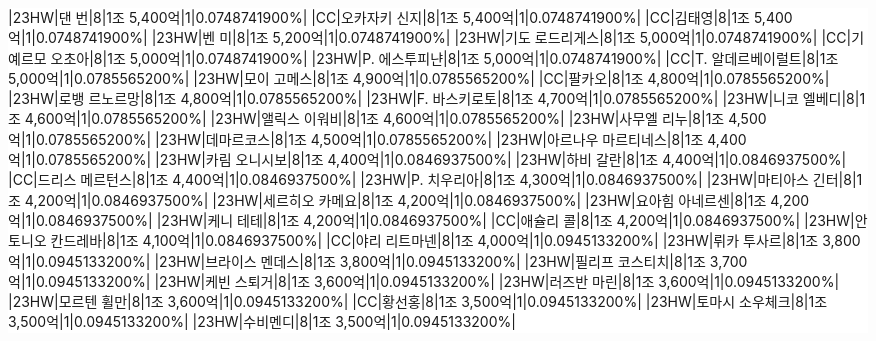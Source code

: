 |23HW|댄 번|8|1조 5,400억|1|0.0748741900%|
|CC|오카자키 신지|8|1조 5,400억|1|0.0748741900%|
|CC|김태영|8|1조 5,400억|1|0.0748741900%|
|23HW|벤 미|8|1조 5,200억|1|0.0748741900%|
|23HW|기도 로드리게스|8|1조 5,000억|1|0.0748741900%|
|CC|기예르모 오초아|8|1조 5,000억|1|0.0748741900%|
|23HW|P. 에스투피냔|8|1조 5,000억|1|0.0748741900%|
|CC|T. 알데르베이럴트|8|1조 5,000억|1|0.0785565200%|
|23HW|모이 고메스|8|1조 4,900억|1|0.0785565200%|
|CC|팔카오|8|1조 4,800억|1|0.0785565200%|
|23HW|로뱅 르노르망|8|1조 4,800억|1|0.0785565200%|
|23HW|F. 바스키로토|8|1조 4,700억|1|0.0785565200%|
|23HW|니코 엘베디|8|1조 4,600억|1|0.0785565200%|
|23HW|앨릭스 이워비|8|1조 4,600억|1|0.0785565200%|
|23HW|사무엘 리누|8|1조 4,500억|1|0.0785565200%|
|23HW|데마르코스|8|1조 4,500억|1|0.0785565200%|
|23HW|아르나우 마르티네스|8|1조 4,400억|1|0.0785565200%|
|23HW|카림 오니시보|8|1조 4,400억|1|0.0846937500%|
|23HW|하비 갈란|8|1조 4,400억|1|0.0846937500%|
|CC|드리스 메르턴스|8|1조 4,400억|1|0.0846937500%|
|23HW|P. 치우리아|8|1조 4,300억|1|0.0846937500%|
|23HW|마티아스 긴터|8|1조 4,200억|1|0.0846937500%|
|23HW|세르히오 카메요|8|1조 4,200억|1|0.0846937500%|
|23HW|요아힘 아네르센|8|1조 4,200억|1|0.0846937500%|
|23HW|케니 테테|8|1조 4,200억|1|0.0846937500%|
|CC|애슐리 콜|8|1조 4,200억|1|0.0846937500%|
|23HW|안토니오 칸드레바|8|1조 4,100억|1|0.0846937500%|
|CC|야리 리트마넨|8|1조 4,000억|1|0.0945133200%|
|23HW|뤼카 투사르|8|1조 3,800억|1|0.0945133200%|
|23HW|브라이스 멘데스|8|1조 3,800억|1|0.0945133200%|
|23HW|필리프 코스티치|8|1조 3,700억|1|0.0945133200%|
|23HW|케빈 스퇴거|8|1조 3,600억|1|0.0945133200%|
|23HW|러즈반 마린|8|1조 3,600억|1|0.0945133200%|
|23HW|모르텐 휠만|8|1조 3,600억|1|0.0945133200%|
|CC|황선홍|8|1조 3,500억|1|0.0945133200%|
|23HW|토마시 소우체크|8|1조 3,500억|1|0.0945133200%|
|23HW|수비멘디|8|1조 3,500억|1|0.0945133200%|